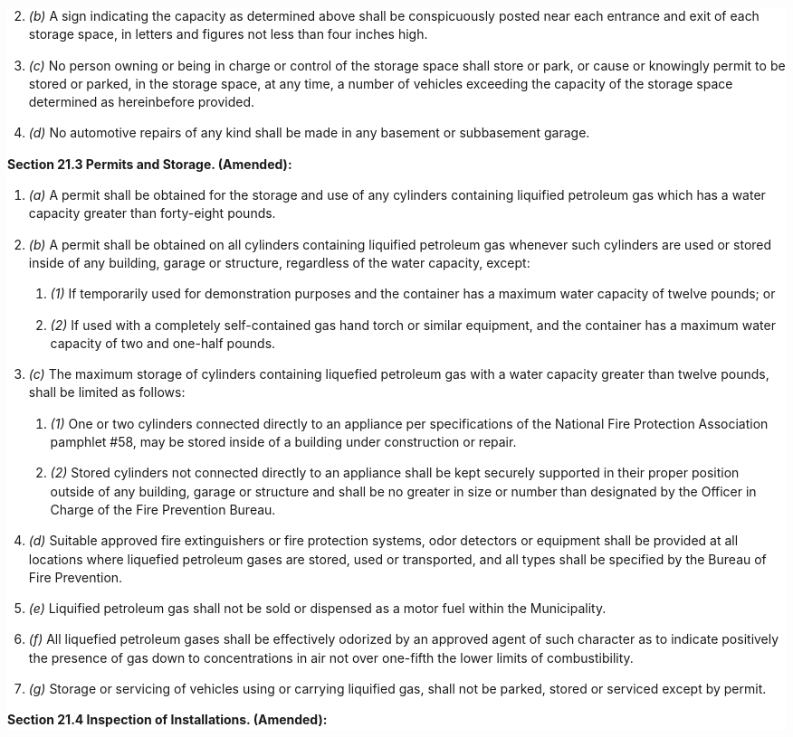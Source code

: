 2. _(b)_ A sign indicating the capacity as determined above shall be
conspicuously posted near each entrance and exit of each storage space, in
letters and figures not less than four inches high.

3. _(c)_ No person owning or being in charge or control of the storage space
shall store or park, or cause or knowingly permit to be stored or parked, in the
storage space, at any time, a number of vehicles exceeding the capacity of the
storage space determined as hereinbefore provided.

4. _(d)_ No automotive repairs of any kind shall be made in any basement or
subbasement garage.

**Section 21.3 Permits and Storage. (Amended):**

1. _(a)_ A permit shall be obtained for the storage and use of any cylinders
containing liquified petroleum gas which has a water capacity greater than
forty-eight pounds.

2. _(b)_ A permit shall be obtained on all cylinders containing liquified
petroleum gas whenever such cylinders are used or stored inside of any building,
garage or structure, regardless of the water capacity, except:

    1. _(1)_ If temporarily used for demonstration purposes and the container
    has a maximum water capacity of twelve pounds; or

    2. _(2)_ If used with a completely self-contained gas hand torch or similar
    equipment, and the container has a maximum water capacity of two and
    one-half pounds.

3. _(c)_ The maximum storage of cylinders containing liquefied petroleum gas
with a water capacity greater than twelve pounds, shall be limited as follows:

    1. _(1)_ One or two cylinders connected directly to an appliance per
    specifications of the National Fire Protection Association pamphlet #58, may
    be stored inside of a building under construction or repair.

    2. _(2)_ Stored cylinders not connected directly to an appliance shall be
    kept securely supported in their proper position outside of any building,
    garage or structure and shall be no greater in size or number than
    designated by the Officer in Charge of the Fire Prevention Bureau.

4. _(d)_ Suitable approved fire extinguishers or fire protection systems, odor
detectors or equipment shall be provided at all locations where liquefied
petroleum gases are stored, used or transported, and all types shall be
specified by the Bureau of Fire Prevention.

5. _(e)_ Liquified petroleum gas shall not be sold or dispensed as a motor fuel
within the Municipality.

6. _(f)_ All liquefied petroleum gases shall be effectively odorized by an
approved agent of such character as to indicate positively the presence of gas
down to concentrations in air not over one-fifth the lower limits of
combustibility.

7. _(g)_ Storage or servicing of vehicles using or carrying liquified gas, shall
not be parked, stored or serviced except by permit.

**Section 21.4 Inspection of Installations. (Amended):**
